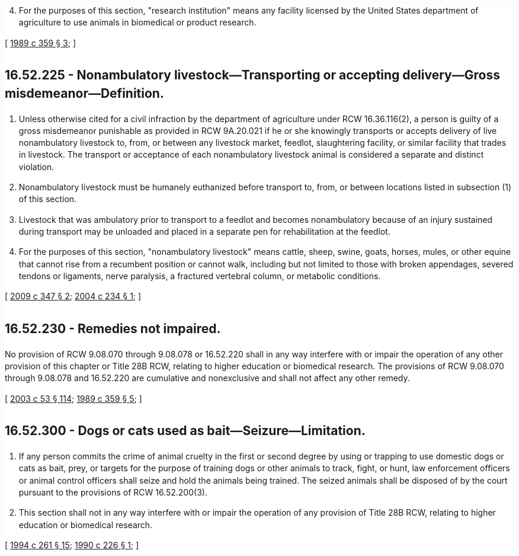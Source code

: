 4. For the purposes of this section, "research institution" means any facility licensed by the United States department of agriculture to use animals in biomedical or product research.

\[ [1989 c 359 § 3](https://leg.wa.gov/CodeReviser/documents/sessionlaw/1989c359.pdf?cite=1989%20c%20359%20§%203); \]

## 16.52.225 - Nonambulatory livestock—Transporting or accepting delivery—Gross misdemeanor—Definition.
1. Unless otherwise cited for a civil infraction by the department of agriculture under RCW 16.36.116(2), a person is guilty of a gross misdemeanor punishable as provided in RCW 9A.20.021 if he or she knowingly transports or accepts delivery of live nonambulatory livestock to, from, or between any livestock market, feedlot, slaughtering facility, or similar facility that trades in livestock. The transport or acceptance of each nonambulatory livestock animal is considered a separate and distinct violation.

2. Nonambulatory livestock must be humanely euthanized before transport to, from, or between locations listed in subsection (1) of this section.

3. Livestock that was ambulatory prior to transport to a feedlot and becomes nonambulatory because of an injury sustained during transport may be unloaded and placed in a separate pen for rehabilitation at the feedlot.

4. For the purposes of this section, "nonambulatory livestock" means cattle, sheep, swine, goats, horses, mules, or other equine that cannot rise from a recumbent position or cannot walk, including but not limited to those with broken appendages, severed tendons or ligaments, nerve paralysis, a fractured vertebral column, or metabolic conditions.

\[ [2009 c 347 § 2](https://lawfilesext.leg.wa.gov/biennium/2009-10/Pdf/Bills/Session%20Laws/Senate/5974.SL.pdf?cite=2009%20c%20347%20§%202); [2004 c 234 § 1](https://lawfilesext.leg.wa.gov/biennium/2003-04/Pdf/Bills/Session%20Laws/House/2802-S.SL.pdf?cite=2004%20c%20234%20§%201); \]

## 16.52.230 - Remedies not impaired.
No provision of RCW 9.08.070 through 9.08.078 or 16.52.220 shall in any way interfere with or impair the operation of any other provision of this chapter or Title 28B RCW, relating to higher education or biomedical research. The provisions of RCW 9.08.070 through 9.08.078 and 16.52.220 are cumulative and nonexclusive and shall not affect any other remedy.

\[ [2003 c 53 § 114](https://lawfilesext.leg.wa.gov/biennium/2003-04/Pdf/Bills/Session%20Laws/Senate/5758.SL.pdf?cite=2003%20c%2053%20§%20114); [1989 c 359 § 5](https://leg.wa.gov/CodeReviser/documents/sessionlaw/1989c359.pdf?cite=1989%20c%20359%20§%205); \]

## 16.52.300 - Dogs or cats used as bait—Seizure—Limitation.
1. If any person commits the crime of animal cruelty in the first or second degree by using or trapping to use domestic dogs or cats as bait, prey, or targets for the purpose of training dogs or other animals to track, fight, or hunt, law enforcement officers or animal control officers shall seize and hold the animals being trained. The seized animals shall be disposed of by the court pursuant to the provisions of RCW 16.52.200(3).

2. This section shall not in any way interfere with or impair the operation of any provision of Title 28B RCW, relating to higher education or biomedical research.

\[ [1994 c 261 § 15](https://lawfilesext.leg.wa.gov/biennium/1993-94/Pdf/Bills/Session%20Laws/House/1652-S.SL.pdf?cite=1994%20c%20261%20§%2015); [1990 c 226 § 1](https://leg.wa.gov/CodeReviser/documents/sessionlaw/1990c226.pdf?cite=1990%20c%20226%20§%201); \]
